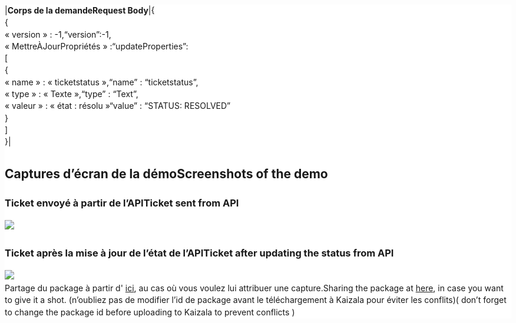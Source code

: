 |<span data-ttu-id="7c69f-259">**Corps de la demande**</span><span class="sxs-lookup"><span data-stu-id="7c69f-259">**Request Body**</span></span>|<span data-ttu-id="7c69f-260">{</span><span class="sxs-lookup"><span data-stu-id="7c69f-260"></span></span><br><span data-ttu-id="7c69f-261">{</span><span class="sxs-lookup"><span data-stu-id="7c69f-261"></span></span><br><span data-ttu-id="7c69f-262">« version » : -1,</span><span class="sxs-lookup"><span data-stu-id="7c69f-262">“version”:-1,</span></span><br><span data-ttu-id="7c69f-263">« MettreÀJourPropriétés » :</span><span class="sxs-lookup"><span data-stu-id="7c69f-263">“updateProperties”:</span></span><br><span data-ttu-id="7c69f-264">[</span><span class="sxs-lookup"><span data-stu-id="7c69f-264"></span></span><br><span data-ttu-id="7c69f-265">{</span><span class="sxs-lookup"><span data-stu-id="7c69f-265"></span></span><br><span data-ttu-id="7c69f-266">« name » : « ticketstatus »,</span><span class="sxs-lookup"><span data-stu-id="7c69f-266">“name” : “ticketstatus”,</span></span><br><span data-ttu-id="7c69f-267">« type » : « Texte »,</span><span class="sxs-lookup"><span data-stu-id="7c69f-267">“type” : “Text”,</span></span><br><span data-ttu-id="7c69f-268">« valeur » : « état : résolu »</span><span class="sxs-lookup"><span data-stu-id="7c69f-268">“value” : “STATUS: RESOLVED”</span></span><br><span data-ttu-id="7c69f-269">}</span><span class="sxs-lookup"><span data-stu-id="7c69f-269"></span></span><br><span data-ttu-id="7c69f-270">]</span><span class="sxs-lookup"><span data-stu-id="7c69f-270"></span></span><br><span data-ttu-id="7c69f-271">}</span><span class="sxs-lookup"><span data-stu-id="7c69f-271"></span></span>|

## <a name="screenshots-of-the-demo"></a><span data-ttu-id="7c69f-272">Captures d’écran de la démo</span><span class="sxs-lookup"><span data-stu-id="7c69f-272">Screenshots of the demo</span></span>
### <a name="ticket-sent-from-api"></a><span data-ttu-id="7c69f-273">Ticket envoyé à partir de l’API</span><span class="sxs-lookup"><span data-stu-id="7c69f-273">Ticket sent from API</span></span>
![](Images/Ticket%20sent%20from%20API.PNG)
### <a name="ticket-after-updating-the-status-from-api"></a><span data-ttu-id="7c69f-274">Ticket après la mise à jour de l’état de l’API</span><span class="sxs-lookup"><span data-stu-id="7c69f-274">Ticket after updating the status from API</span></span>
![](Images/Ticket%20after%20updating%20the%20status%20from%20API.PNG)
<br><span data-ttu-id="7c69f-275">Partage du package à partir d' [ici](https://drive.google.com/file/d/1gQb1CpYVd8SLnOOH4PCZWPsUeYhdWehB/view), au cas où vous voulez lui attribuer une capture.</span><span class="sxs-lookup"><span data-stu-id="7c69f-275">Sharing the package at [here](https://drive.google.com/file/d/1gQb1CpYVd8SLnOOH4PCZWPsUeYhdWehB/view), in case you want to give it a shot.</span></span> <span data-ttu-id="7c69f-276">(n’oubliez pas de modifier l’id de package avant le téléchargement à Kaizala pour éviter les conflits)</span><span class="sxs-lookup"><span data-stu-id="7c69f-276">( don’t forget to change the package id before uploading to Kaizala to prevent conflicts )</span></span>

















